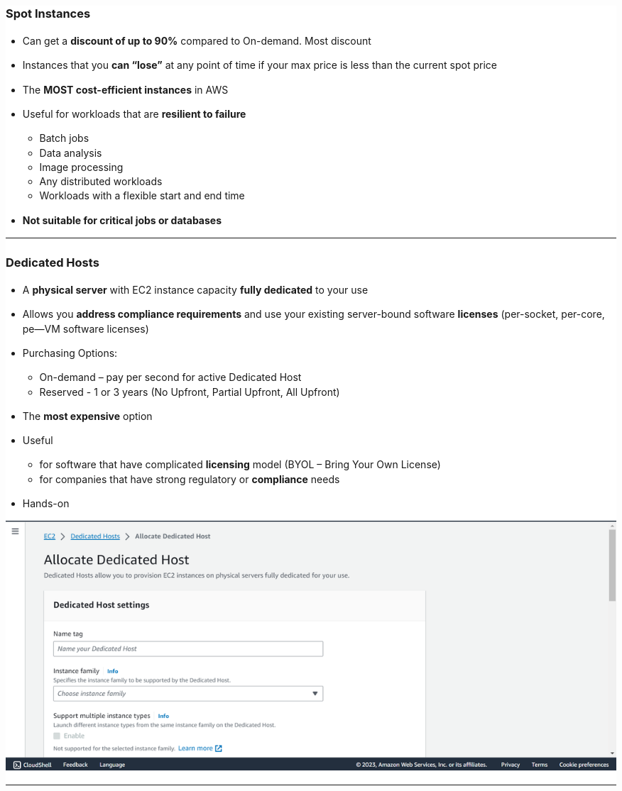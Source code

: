 
### Spot Instances

- Can get a **discount of up to 90%** compared to On-demand. Most discount
- Instances that you **can “lose”** at any point of time if your max price is less than the current spot price
- The **MOST cost-efficient instances** in AWS
- Useful for workloads that are **resilient to failure**
  - Batch jobs
  - Data analysis
  - Image processing
  - Any distributed workloads
  - Workloads with a flexible start and end time

- **Not suitable for critical jobs or databases**

---

### Dedicated Hosts

- A **physical server** with EC2 instance capacity **fully dedicated** to your use
- Allows you **address compliance requirements** and use your existing server-bound software **licenses** (per-socket, per-core, pe—VM software licenses)
- Purchasing Options:
  - On-demand – pay per second for active Dedicated Host
  - Reserved - 1 or 3 years (No Upfront, Partial Upfront, All Upfront)

- The **most expensive** option

- Useful
  - for software that have complicated **licensing** model (BYOL – Bring Your Own License)
  - for companies that have strong regulatory or **compliance** needs

- Hands-on

![Allocate_Dedicated_Host](./pic/Allocate_Dedicated_Host.png)

---